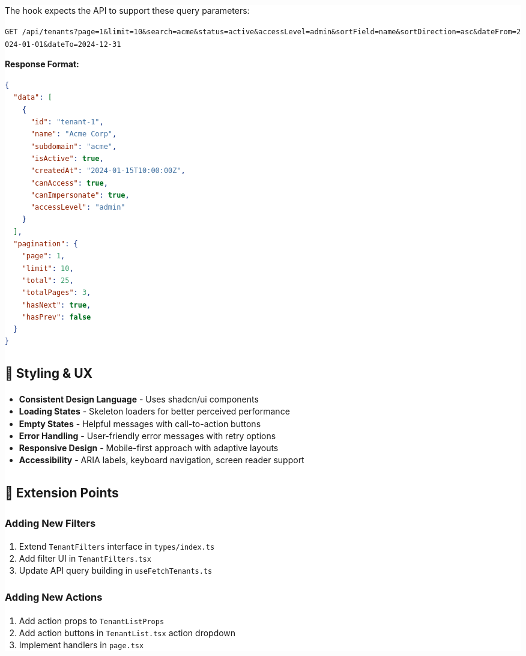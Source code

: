 The hook expects the API to support these query parameters:

```
GET /api/tenants?page=1&limit=10&search=acme&status=active&accessLevel=admin&sortField=name&sortDirection=asc&dateFrom=2024-01-01&dateTo=2024-12-31
```

**Response Format:**
```json
{
  "data": [
    {
      "id": "tenant-1",
      "name": "Acme Corp",
      "subdomain": "acme",
      "isActive": true,
      "createdAt": "2024-01-15T10:00:00Z",
      "canAccess": true,
      "canImpersonate": true,
      "accessLevel": "admin"
    }
  ],
  "pagination": {
    "page": 1,
    "limit": 10,
    "total": 25,
    "totalPages": 3,
    "hasNext": true,
    "hasPrev": false
  }
}
```

## 🎨 **Styling & UX**

- **Consistent Design Language** - Uses shadcn/ui components
- **Loading States** - Skeleton loaders for better perceived performance
- **Empty States** - Helpful messages with call-to-action buttons
- **Error Handling** - User-friendly error messages with retry options
- **Responsive Design** - Mobile-first approach with adaptive layouts
- **Accessibility** - ARIA labels, keyboard navigation, screen reader support

## 🔧 **Extension Points**

### **Adding New Filters**
1. Extend `TenantFilters` interface in `types/index.ts`
2. Add filter UI in `TenantFilters.tsx`
3. Update API query building in `useFetchTenants.ts`

### **Adding New Actions**
1. Add action props to `TenantListProps`
2. Add action buttons in `TenantList.tsx` action dropdown
3. Implement handlers in `page.tsx`
